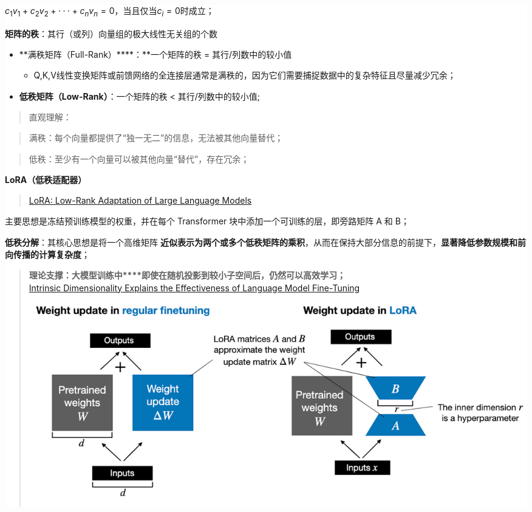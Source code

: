 $c_1v_1+c_2v_2+···+c_nv_n = 0$，当且仅当$c_i=0$时成立；

**矩阵的秩**：其行（或列）向量组的极大线性无关组的个数

*   **满秩矩阵（Full-Rank）****：**一个矩阵的秩 = 其行/列数中的较小值
    
    *   Q,K,V线性变换矩阵或前馈网络的全连接层通常是满秩的，因为它们需要捕捉数据中的复杂特征且尽量减少冗余；
        
*   **低秩矩阵（Low-Rank）**：一个矩阵的秩 < 其行/列数中的较小值;
    

> 直观理解：

> 满秩：每个向量都提供了“独一无二”的信息，无法被其他向量替代；

> 低秩：至少有一个向量可以被其他向量“替代”，存在冗余；

**LoRA（低秩适配器）**

> [LoRA: Low-Rank Adaptation of Large Language Models](https://arxiv.org/abs/2106.09685)

主要思想是冻结预训练模型的权重，并在每个 Transformer 块中添加一个可训练的层，即旁路矩阵 A 和 B；

**低秩分解**：其核心思想是将一个高维矩阵 **近似表示为两个或多个低秩矩阵的乘积**，从而在保持大部分信息的前提下，**显著降低参数规模和前向传播的计算复杂度**；

> **理论支撑：大模型训练中****即使在随机投影到较小子空间后，仍然可以高效学习；**[Intrinsic Dimensionality Explains the Effectiveness of Language Model Fine-Tuning](https://arxiv.org/abs/2012.13255)![image.png](./imges/image_10.png)

